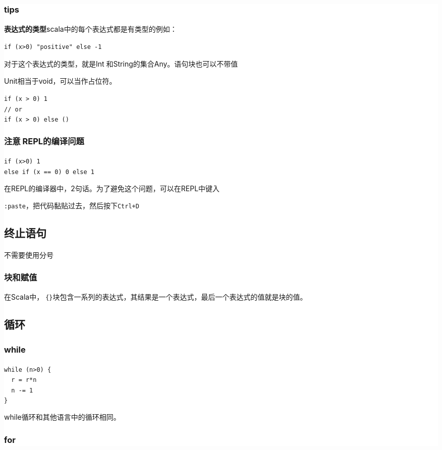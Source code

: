### tips

**表达式的类型**scala中的每个表达式都是有类型的例如：

```
if (x>0) "positive" else -1
```

对于这个表达式的类型，就是Int 和String的集合Any。语句块也可以不带值

Unit相当于void，可以当作占位符。

```
if (x > 0) 1
// or
if (x > 0) else ()
```



### 注意 REPL的编译问题

```
if (x>0) 1
else if (x == 0) 0 else 1
```

在REPL的编译器中，2句话。为了避免这个问题，可以在REPL中键入

`:paste`，把代码黏贴过去，然后按下`Ctrl+D`



## 终止语句

不需要使用分号

### 块和赋值

在Scala中， `{}`块包含一系列的表达式，其结果是一个表达式，最后一个表达式的值就是块的值。



## 循环

### while

```
while (n>0) {
  r = r*n
  n -= 1
}
```

while循环和其他语言中的循环相同。

### for
